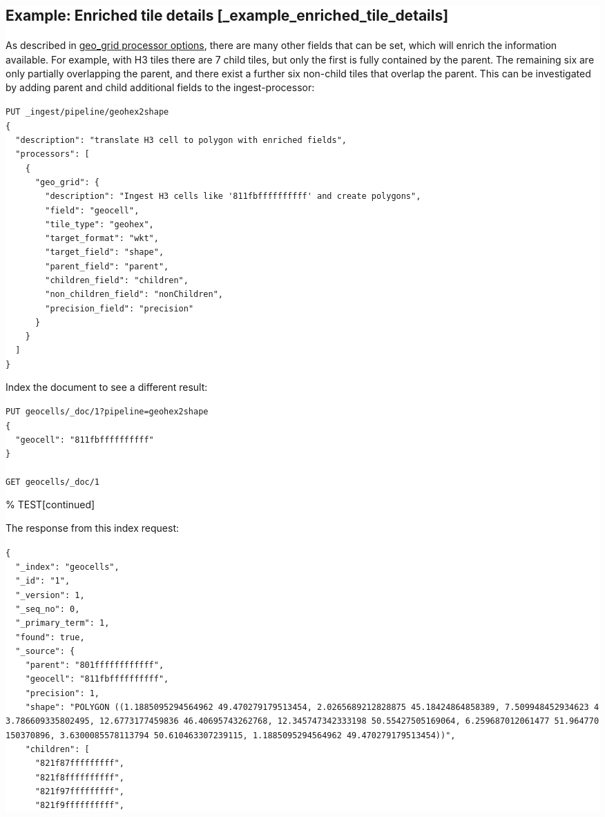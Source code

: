 
## Example: Enriched tile details [_example_enriched_tile_details]

As described in [geo_grid processor options](#geo-grid-processor-options), there are many other fields that can be set, which will enrich the information available. For example, with H3 tiles there are 7 child tiles, but only the first is fully contained by the parent. The remaining six are only partially overlapping the parent, and there exist a further six non-child tiles that overlap the parent. This can be investigated by adding parent and child additional fields to the ingest-processor:

```console
PUT _ingest/pipeline/geohex2shape
{
  "description": "translate H3 cell to polygon with enriched fields",
  "processors": [
    {
      "geo_grid": {
        "description": "Ingest H3 cells like '811fbffffffffff' and create polygons",
        "field": "geocell",
        "tile_type": "geohex",
        "target_format": "wkt",
        "target_field": "shape",
        "parent_field": "parent",
        "children_field": "children",
        "non_children_field": "nonChildren",
        "precision_field": "precision"
      }
    }
  ]
}
```

Index the document to see a different result:

```console
PUT geocells/_doc/1?pipeline=geohex2shape
{
  "geocell": "811fbffffffffff"
}

GET geocells/_doc/1
```
%  TEST[continued]

The response from this index request:

```console-result
{
  "_index": "geocells",
  "_id": "1",
  "_version": 1,
  "_seq_no": 0,
  "_primary_term": 1,
  "found": true,
  "_source": {
    "parent": "801ffffffffffff",
    "geocell": "811fbffffffffff",
    "precision": 1,
    "shape": "POLYGON ((1.1885095294564962 49.470279179513454, 2.0265689212828875 45.18424864858389, 7.509948452934623 43.786609335802495, 12.6773177459836 46.40695743262768, 12.345747342333198 50.55427505169064, 6.259687012061477 51.964770150370896, 3.6300085578113794 50.610463307239115, 1.1885095294564962 49.470279179513454))",
    "children": [
      "821f87fffffffff",
      "821f8ffffffffff",
      "821f97fffffffff",
      "821f9ffffffffff",
```